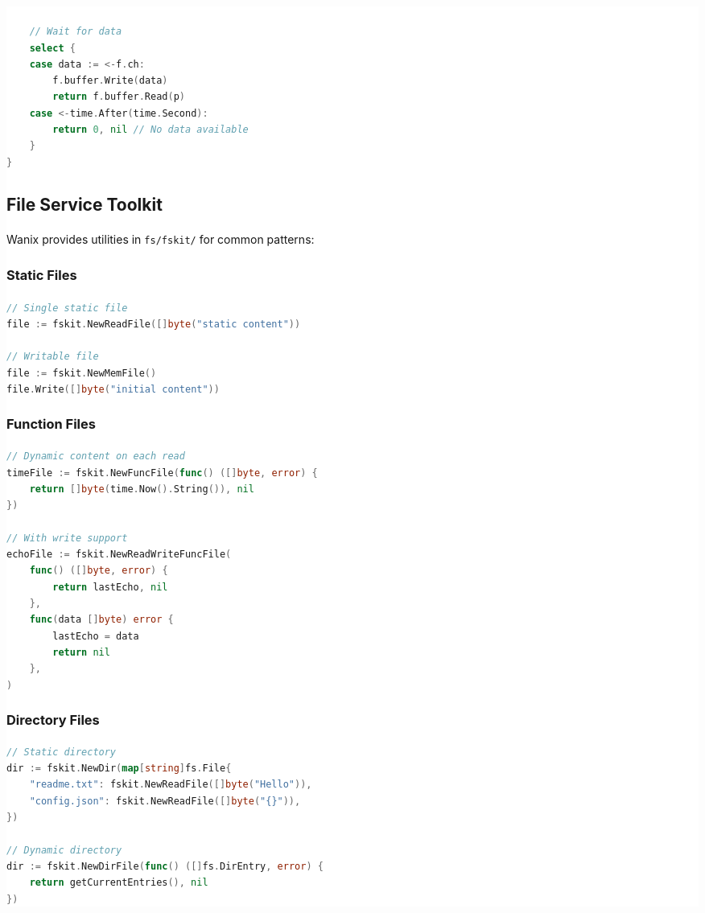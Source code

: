 ```go
    
    // Wait for data
    select {
    case data := <-f.ch:
        f.buffer.Write(data)
        return f.buffer.Read(p)
    case <-time.After(time.Second):
        return 0, nil // No data available
    }
}
```

## File Service Toolkit

Wanix provides utilities in `fs/fskit/` for common patterns:

### Static Files

```go
// Single static file
file := fskit.NewReadFile([]byte("static content"))

// Writable file
file := fskit.NewMemFile()
file.Write([]byte("initial content"))
```

### Function Files

```go
// Dynamic content on each read
timeFile := fskit.NewFuncFile(func() ([]byte, error) {
    return []byte(time.Now().String()), nil
})

// With write support
echoFile := fskit.NewReadWriteFuncFile(
    func() ([]byte, error) {
        return lastEcho, nil
    },
    func(data []byte) error {
        lastEcho = data
        return nil
    },
)
```

### Directory Files

```go
// Static directory
dir := fskit.NewDir(map[string]fs.File{
    "readme.txt": fskit.NewReadFile([]byte("Hello")),
    "config.json": fskit.NewReadFile([]byte("{}")),
})

// Dynamic directory
dir := fskit.NewDirFile(func() ([]fs.DirEntry, error) {
    return getCurrentEntries(), nil
})
```
